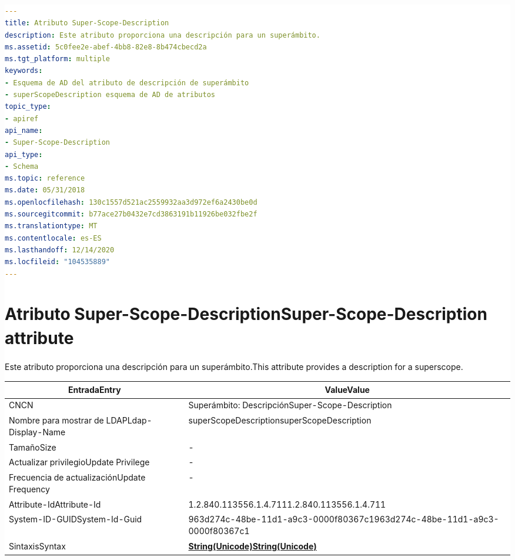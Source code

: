 ```yaml
---
title: Atributo Super-Scope-Description
description: Este atributo proporciona una descripción para un superámbito.
ms.assetid: 5c0fee2e-abef-4bb8-82e8-8b474cbecd2a
ms.tgt_platform: multiple
keywords:
- Esquema de AD del atributo de descripción de superámbito
- superScopeDescription esquema de AD de atributos
topic_type:
- apiref
api_name:
- Super-Scope-Description
api_type:
- Schema
ms.topic: reference
ms.date: 05/31/2018
ms.openlocfilehash: 130c1557d521ac2559932aa3d972ef6a2430be0d
ms.sourcegitcommit: b77ace27b0432e7cd3863191b11926be032fbe2f
ms.translationtype: MT
ms.contentlocale: es-ES
ms.lasthandoff: 12/14/2020
ms.locfileid: "104535889"
---
```

# <a name="super-scope-description-attribute"></a><span data-ttu-id="83ccc-105">Atributo Super-Scope-Description</span><span class="sxs-lookup"><span data-stu-id="83ccc-105">Super-Scope-Description attribute</span></span>

<span data-ttu-id="83ccc-106">Este atributo proporciona una descripción para un superámbito.</span><span class="sxs-lookup"><span data-stu-id="83ccc-106">This attribute provides a description for a superscope.</span></span>



| <span data-ttu-id="83ccc-107">Entrada</span><span class="sxs-lookup"><span data-stu-id="83ccc-107">Entry</span></span> | <span data-ttu-id="83ccc-108">Value</span><span class="sxs-lookup"><span data-stu-id="83ccc-108">Value</span></span> |
|-------------------|---------------------------------------------|
| <span data-ttu-id="83ccc-109">CN</span><span class="sxs-lookup"><span data-stu-id="83ccc-109">CN</span></span>                | <span data-ttu-id="83ccc-110">Superámbito: Descripción</span><span class="sxs-lookup"><span data-stu-id="83ccc-110">Super-Scope-Description</span></span>                     |
| <span data-ttu-id="83ccc-111">Nombre para mostrar de LDAP</span><span class="sxs-lookup"><span data-stu-id="83ccc-111">Ldap-Display-Name</span></span> | <span data-ttu-id="83ccc-112">superScopeDescription</span><span class="sxs-lookup"><span data-stu-id="83ccc-112">superScopeDescription</span></span>                       |
| <span data-ttu-id="83ccc-113">Tamaño</span><span class="sxs-lookup"><span data-stu-id="83ccc-113">Size</span></span>              | \-                                          |
| <span data-ttu-id="83ccc-114">Actualizar privilegio</span><span class="sxs-lookup"><span data-stu-id="83ccc-114">Update Privilege</span></span>  | \-                                          |
| <span data-ttu-id="83ccc-115">Frecuencia de actualización</span><span class="sxs-lookup"><span data-stu-id="83ccc-115">Update Frequency</span></span>  | \-                                          |
| <span data-ttu-id="83ccc-116">Attribute-Id</span><span class="sxs-lookup"><span data-stu-id="83ccc-116">Attribute-Id</span></span>      | <span data-ttu-id="83ccc-117">1.2.840.113556.1.4.711</span><span class="sxs-lookup"><span data-stu-id="83ccc-117">1.2.840.113556.1.4.711</span></span>                      |
| <span data-ttu-id="83ccc-118">System-ID-GUID</span><span class="sxs-lookup"><span data-stu-id="83ccc-118">System-Id-Guid</span></span>    | <span data-ttu-id="83ccc-119">963d274c-48be-11d1-a9c3-0000f80367c1</span><span class="sxs-lookup"><span data-stu-id="83ccc-119">963d274c-48be-11d1-a9c3-0000f80367c1</span></span>        |
| <span data-ttu-id="83ccc-120">Sintaxis</span><span class="sxs-lookup"><span data-stu-id="83ccc-120">Syntax</span></span>            | [<span data-ttu-id="83ccc-121">**String(Unicode)**</span><span class="sxs-lookup"><span data-stu-id="83ccc-121">**String(Unicode)**</span></span>](s-string-unicode.md) |

